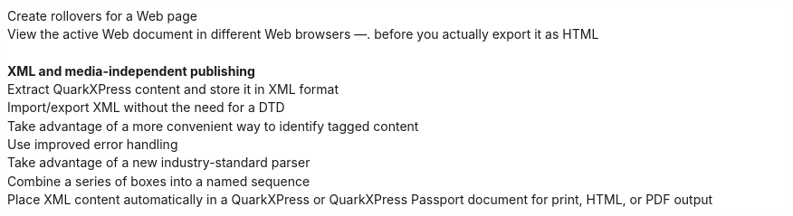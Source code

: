Create rollovers for a Web page <br />
View the active Web document in different Web browsers —. before you actually export it as HTML <br />
<br />
<strong>XML and media-independent publishing</strong><br />
Extract QuarkXPress content and store it in XML format <br />
Import/export XML without the need for a DTD <br />
Take advantage of a more convenient way to identify tagged content <br />
Use improved error handling <br />
Take advantage of a new industry-standard parser <br />
Combine a series of boxes into a named sequence <br />
Place XML content automatically in a QuarkXPress or QuarkXPress Passport document for print, HTML, or PDF output</p></p></p>

